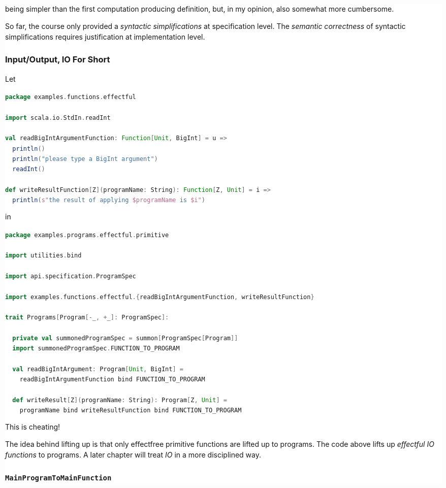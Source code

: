 being simpler than the first computation producing definition, but, in my opinion, also somewhat more cumbersome. 

So far, the course only provided a *syntactic simplifications* at specification level. The *semantic correctness* of
syntactic simplifications requires justification at implementation level.

### Input/Output, IO For Short

Let

```scala
package examples.functions.effectful

import scala.io.StdIn.readInt

val readBigIntArgumentFunction: Function[Unit, BigInt] = u =>
  println()
  println("please type a BigInt argument")
  readInt()

def writeResultFunction[Z](programName: String): Function[Z, Unit] = i =>
  println(s"the result of applying $programName is $i")
```

in

```scala
package examples.programs.effectful.primitive

import utilities.bind

import api.specification.ProgramSpec

import examples.functions.effectful.{readBigIntArgumentFunction, writeResultFunction}

trait Programs[Program[-_, +_]: ProgramSpec]:

  private val summonedProgramSpec = summon[ProgramSpec[Program]]
  import summonedProgramSpec.FUNCTION_TO_PROGRAM

  val readBigIntArgument: Program[Unit, BigInt] =
    readBigIntArgumentFunction bind FUNCTION_TO_PROGRAM

  def writeResult[Z](programName: String): Program[Z, Unit] =
    programName bind writeResultFunction bind FUNCTION_TO_PROGRAM
```

This is cheating! 

The idea behind lifting up is that only effectfree primitive functions are lifted up to programs. The code above lifts
up *effectful IO functions* to programs. A later chapter will treat *IO* in a more disciplined way.

### `MainProgramToMainFunction`
